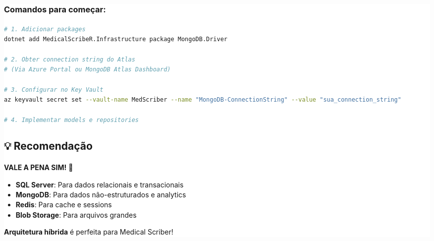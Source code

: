 ### **Comandos para começar:**
```bash
# 1. Adicionar packages
dotnet add MedicalScribeR.Infrastructure package MongoDB.Driver

# 2. Obter connection string do Atlas
# (Via Azure Portal ou MongoDB Atlas Dashboard)

# 3. Configurar no Key Vault
az keyvault secret set --vault-name MedScriber --name "MongoDB-ConnectionString" --value "sua_connection_string"

# 4. Implementar models e repositories
```

## 💡 **Recomendação**

**VALE A PENA SIM!** 🎯

- **SQL Server**: Para dados relacionais e transacionais
- **MongoDB**: Para dados não-estruturados e analytics
- **Redis**: Para cache e sessions
- **Blob Storage**: Para arquivos grandes

**Arquitetura híbrida** é perfeita para Medical Scriber!

